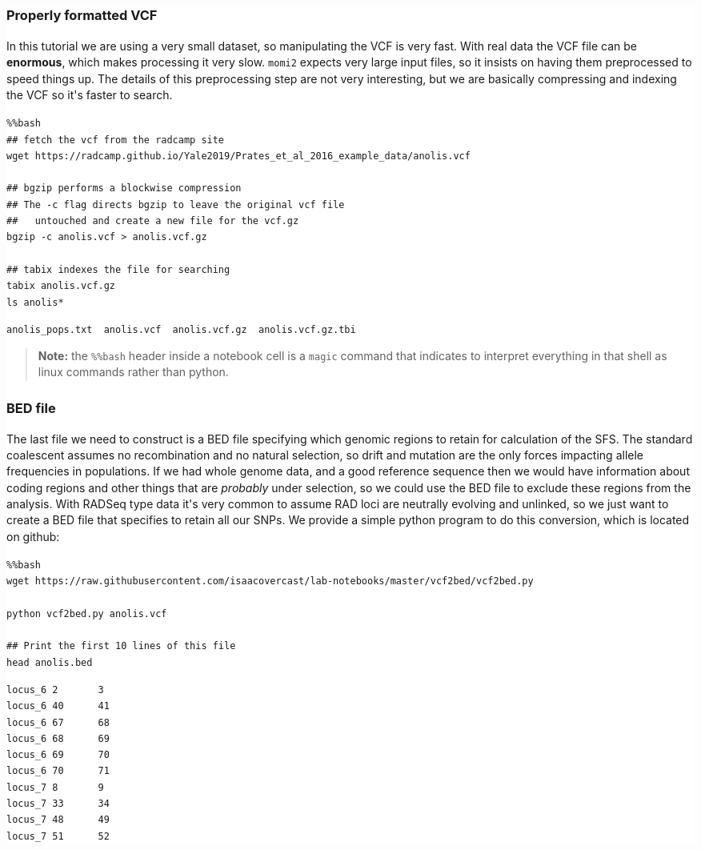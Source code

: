 ### Properly formatted VCF
In this tutorial we are using a very small dataset, so manipulating the VCF is very 
fast. With real data the VCF file can be **enormous**, which makes processing it 
very slow. `momi2` expects very large input files, so it insists on having them 
preprocessed to speed things up. The details of this preprocessing step are not 
very interesting, but we are basically compressing and indexing the VCF so it's 
faster to search.
```
%%bash
## fetch the vcf from the radcamp site
wget https://radcamp.github.io/Yale2019/Prates_et_al_2016_example_data/anolis.vcf

## bgzip performs a blockwise compression
## The -c flag directs bgzip to leave the original vcf file 
##   untouched and create a new file for the vcf.gz
bgzip -c anolis.vcf > anolis.vcf.gz

## tabix indexes the file for searching
tabix anolis.vcf.gz
ls anolis*
```
    anolis_pops.txt  anolis.vcf  anolis.vcf.gz  anolis.vcf.gz.tbi

> **Note:** the `%%bash` header inside a notebook cell is a `magic` command that 
indicates to interpret everything in that shell as linux commands rather than python.

### BED file
The last file we need to construct is a BED file specifying which genomic 
regions to retain for calculation of the SFS. The standard coalescent assumes 
no recombination and no natural selection, so drift and mutation are the only 
forces impacting allele frequencies in populations. If we had whole genome 
data, and a good reference sequence then we would have information about coding 
regions and other things that are _probably_ under selection, so we could use the 
BED file to exclude these regions from the analysis. With RADSeq type data it's 
very common to assume RAD loci are neutrally evolving and unlinked, so we just 
want to create a BED file that specifies to retain all our SNPs. We provide a 
simple python program to do this conversion, which is located on github:

```
%%bash
wget https://raw.githubusercontent.com/isaacovercast/lab-notebooks/master/vcf2bed/vcf2bed.py

python vcf2bed.py anolis.vcf

## Print the first 10 lines of this file
head anolis.bed
```
    locus_6 2       3
    locus_6 40      41
    locus_6 67      68
    locus_6 68      69
    locus_6 69      70
    locus_6 70      71
    locus_7 8       9
    locus_7 33      34
    locus_7 48      49
    locus_7 51      52
